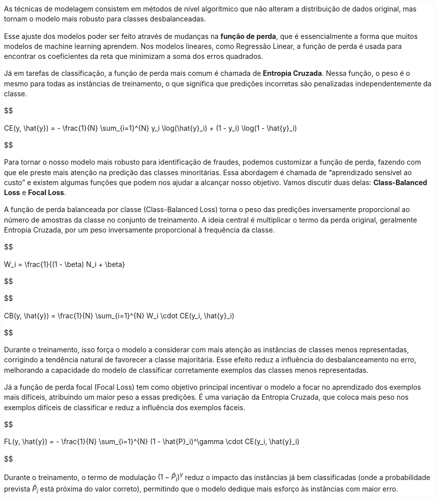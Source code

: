 As técnicas de modelagem consistem em métodos de nível algorítmico que não alteram a distribuição de dados original, mas tornam o modelo mais robusto para classes desbalanceadas.

Esse ajuste dos modelos poder ser feito através de mudanças na **função de perda**, que é essencialmente a forma que muitos modelos de machine learning aprendem. Nos modelos lineares, como Regressão Linear, a função de perda é usada para encontrar os coeficientes da reta que minimizam a soma dos erros quadrados.

Já em tarefas de classificação, a função de perda mais comum é chamada de **Entropia Cruzada**. Nessa função, o peso é o mesmo para todas as instâncias de treinamento, o que significa que predições incorretas são penalizadas independentemente da classe.

$$

CE(y, \hat{y}) = - \frac{1}{N} \sum_{i=1}^{N} y_i \log(\hat{y}_i) + (1 - y_i) \log(1 - \hat{y}_i)

$$

Para tornar o nosso modelo mais robusto para identificação de fraudes, podemos customizar a função de perda, fazendo com que ele preste mais atenção na predição das classes minoritárias. Essa abordagem é chamada de “aprendizado sensível ao custo” e existem algumas funções que podem nos ajudar a alcançar nosso objetivo. Vamos discutir duas delas: **Class-Balanced Loss** e **Focal Loss**.

A função de perda balanceada por classe (Class-Balanced Loss) torna o peso das predições inversamente proporcional ao número de amostras da classe no conjunto de treinamento. A ideia central é multiplicar o termo da perda original, geralmente Entropia Cruzada, por um peso inversamente proporcional à frequência da classe.

$$

W_i = \frac{1}{(1 - \beta) N_i + \beta}

$$

$$

CB(y, \hat{y}) = \frac{1}{N} \sum_{i=1}^{N} W_i \cdot CE(y_i, \hat{y}_i)

$$

Durante o treinamento, isso força o modelo a considerar com mais atenção as instâncias de classes menos representadas, corrigindo a tendência natural de favorecer a classe majoritária. Esse efeito reduz a influência do desbalanceamento no erro, melhorando a capacidade do modelo de classificar corretamente exemplos das classes menos representadas.

Já a função de perda focal (Focal Loss) tem como objetivo principal incentivar o modelo a focar no aprendizado dos exemplos mais difíceis, atribuindo um maior peso a essas predições. É uma variação da Entropia Cruzada, que coloca mais peso nos exemplos difíceis de classificar e reduz a influência dos exemplos fáceis.

$$

FL(y, \hat{y}) = - \frac{1}{N} \sum_{i=1}^{N} (1 - \hat{P}_i)^\gamma \cdot CE(y_i, \hat{y}_i)

$$

Durante o treinamento, o termo de modulação $(1 - \hat{P}_i)^\gamma$ reduz o impacto das instâncias já bem classificadas (onde a probabilidade prevista $\hat{P}_i$ está próxima do valor correto), permitindo que o modelo dedique mais esforço às instâncias com maior erro.
